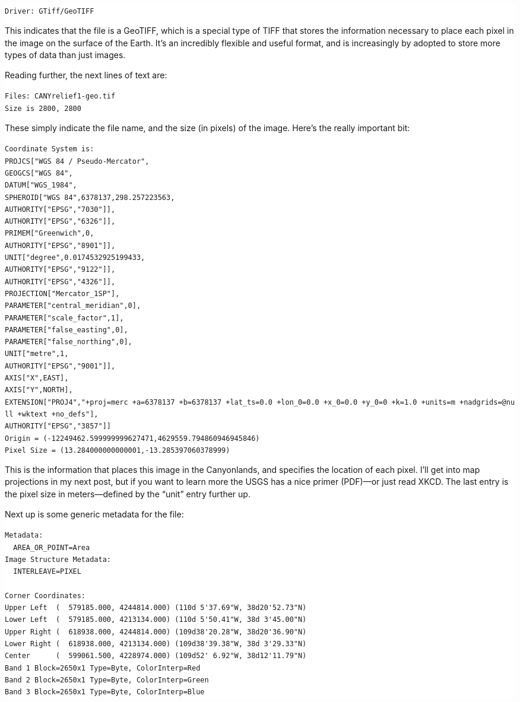 ```
Driver: GTiff/GeoTIFF
```
This indicates that the file is a GeoTIFF, which is a special type of TIFF that stores the information necessary to place each pixel in the image on the surface of the Earth. It’s an incredibly flexible and useful format, and is increasingly by adopted to store more types of data than just images.

Reading further, the next lines of text are:

```
Files: CANYrelief1-geo.tif
Size is 2800, 2800
```
These simply indicate the file name, and the size (in pixels) of the image. Here’s the really important bit:

```
Coordinate System is:
PROJCS["WGS 84 / Pseudo-Mercator",
GEOGCS["WGS 84",
DATUM["WGS_1984",
SPHEROID["WGS 84",6378137,298.257223563,
AUTHORITY["EPSG","7030"]],
AUTHORITY["EPSG","6326"]],
PRIMEM["Greenwich",0,
AUTHORITY["EPSG","8901"]],
UNIT["degree",0.0174532925199433,
AUTHORITY["EPSG","9122"]],
AUTHORITY["EPSG","4326"]],
PROJECTION["Mercator_1SP"],
PARAMETER["central_meridian",0],
PARAMETER["scale_factor",1],
PARAMETER["false_easting",0],
PARAMETER["false_northing",0],
UNIT["metre",1,
AUTHORITY["EPSG","9001"]],
AXIS["X",EAST],
AXIS["Y",NORTH],
EXTENSION["PROJ4","+proj=merc +a=6378137 +b=6378137 +lat_ts=0.0 +lon_0=0.0 +x_0=0.0 +y_0=0 +k=1.0 +units=m +nadgrids=@null +wktext +no_defs"],
AUTHORITY["EPSG","3857"]]
Origin = (-12249462.599999999627471,4629559.794860946945846)
Pixel Size = (13.284000000000001,-13.285397060378999)
```
This is the information that places this image in the Canyonlands, and specifies the location of each pixel. I’ll get into map projections in my next post, but if you want to learn more the USGS has a nice primer (PDF)—or just read XKCD. The last entry is the pixel size in meters—defined by the “unit” entry further up.

Next up is some generic metadata for the file:
```
Metadata:
  AREA_OR_POINT=Area
Image Structure Metadata:
  INTERLEAVE=PIXEL

Corner Coordinates:
Upper Left  (  579185.000, 4244814.000) (110d 5'37.69"W, 38d20'52.73"N)
Lower Left  (  579185.000, 4213134.000) (110d 5'50.41"W, 38d 3'45.00"N)
Upper Right (  618938.000, 4244814.000) (109d38'20.28"W, 38d20'36.90"N)
Lower Right (  618938.000, 4213134.000) (109d38'39.38"W, 38d 3'29.33"N)
Center      (  599061.500, 4228974.000) (109d52' 6.92"W, 38d12'11.79"N)
Band 1 Block=2650x1 Type=Byte, ColorInterp=Red
Band 2 Block=2650x1 Type=Byte, ColorInterp=Green
Band 3 Block=2650x1 Type=Byte, ColorInterp=Blue
```
